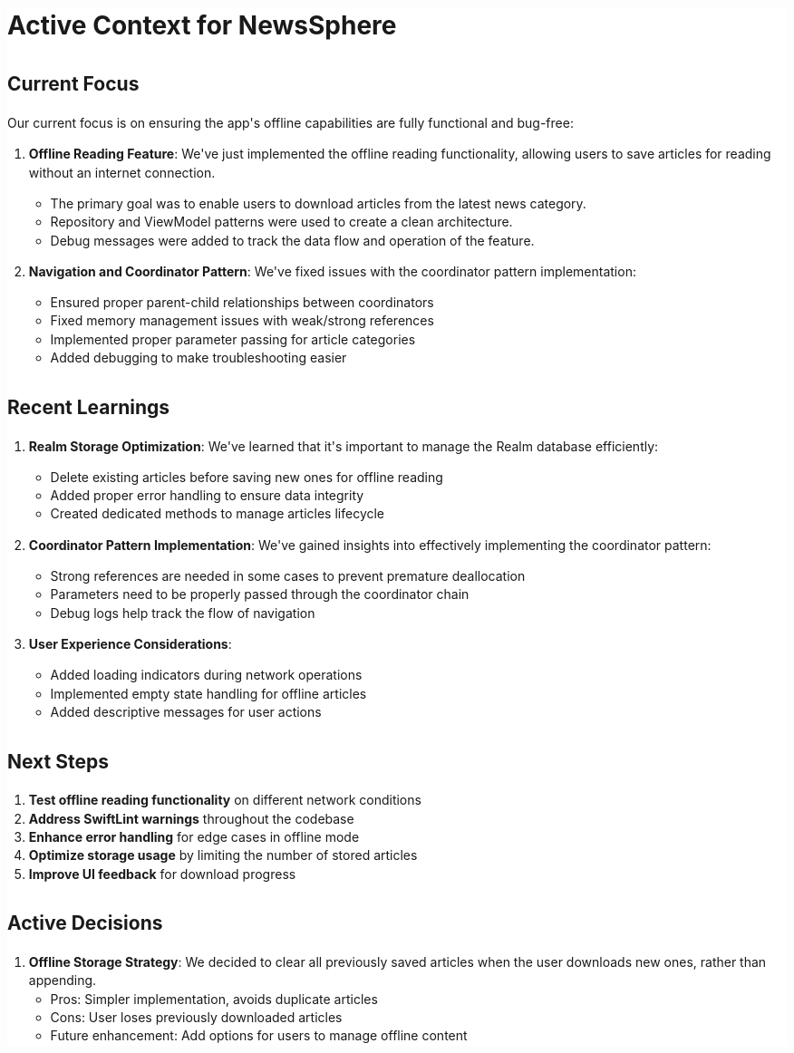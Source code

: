 # Active Context for NewsSphere

## Current Focus

Our current focus is on ensuring the app's offline capabilities are fully functional and bug-free:

1. **Offline Reading Feature**: We've just implemented the offline reading functionality, allowing users to save articles for reading without an internet connection.
   - The primary goal was to enable users to download articles from the latest news category.
   - Repository and ViewModel patterns were used to create a clean architecture.
   - Debug messages were added to track the data flow and operation of the feature.

2. **Navigation and Coordinator Pattern**: We've fixed issues with the coordinator pattern implementation:
   - Ensured proper parent-child relationships between coordinators
   - Fixed memory management issues with weak/strong references
   - Implemented proper parameter passing for article categories
   - Added debugging to make troubleshooting easier

## Recent Learnings

1. **Realm Storage Optimization**: We've learned that it's important to manage the Realm database efficiently:
   - Delete existing articles before saving new ones for offline reading
   - Added proper error handling to ensure data integrity
   - Created dedicated methods to manage articles lifecycle

2. **Coordinator Pattern Implementation**: We've gained insights into effectively implementing the coordinator pattern:
   - Strong references are needed in some cases to prevent premature deallocation
   - Parameters need to be properly passed through the coordinator chain
   - Debug logs help track the flow of navigation

3. **User Experience Considerations**:
   - Added loading indicators during network operations
   - Implemented empty state handling for offline articles
   - Added descriptive messages for user actions

## Next Steps

1. **Test offline reading functionality** on different network conditions
2. **Address SwiftLint warnings** throughout the codebase
3. **Enhance error handling** for edge cases in offline mode
4. **Optimize storage usage** by limiting the number of stored articles
5. **Improve UI feedback** for download progress

## Active Decisions

1. **Offline Storage Strategy**: We decided to clear all previously saved articles when the user downloads new ones, rather than appending.
   - Pros: Simpler implementation, avoids duplicate articles
   - Cons: User loses previously downloaded articles
   - Future enhancement: Add options for users to manage offline content
